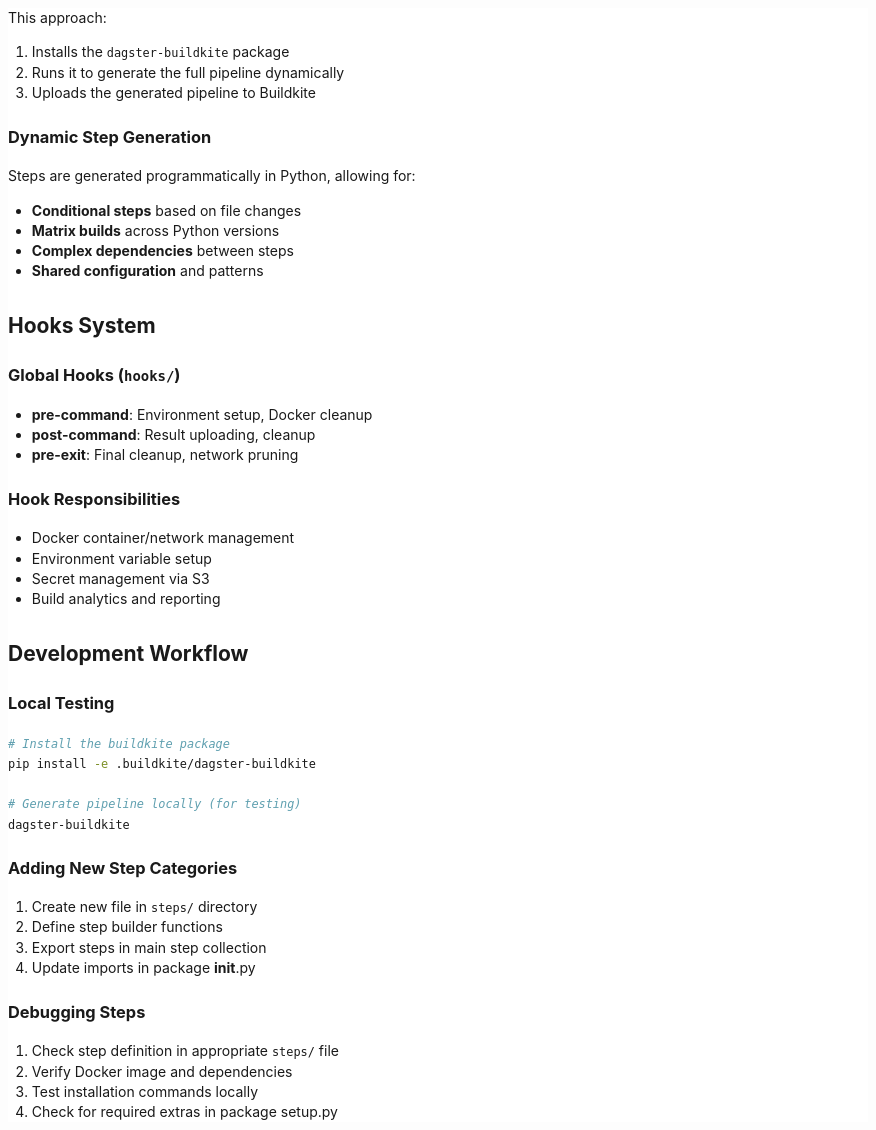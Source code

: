 This approach:

1. Installs the `dagster-buildkite` package
2. Runs it to generate the full pipeline dynamically
3. Uploads the generated pipeline to Buildkite

### Dynamic Step Generation

Steps are generated programmatically in Python, allowing for:

- **Conditional steps** based on file changes
- **Matrix builds** across Python versions
- **Complex dependencies** between steps
- **Shared configuration** and patterns

## Hooks System

### Global Hooks (`hooks/`)

- **pre-command**: Environment setup, Docker cleanup
- **post-command**: Result uploading, cleanup
- **pre-exit**: Final cleanup, network pruning

### Hook Responsibilities

- Docker container/network management
- Environment variable setup
- Secret management via S3
- Build analytics and reporting

## Development Workflow

### Local Testing

```bash
# Install the buildkite package
pip install -e .buildkite/dagster-buildkite

# Generate pipeline locally (for testing)
dagster-buildkite
```

### Adding New Step Categories

1. Create new file in `steps/` directory
2. Define step builder functions
3. Export steps in main step collection
4. Update imports in package **init**.py

### Debugging Steps

1. Check step definition in appropriate `steps/` file
2. Verify Docker image and dependencies
3. Test installation commands locally
4. Check for required extras in package setup.py
